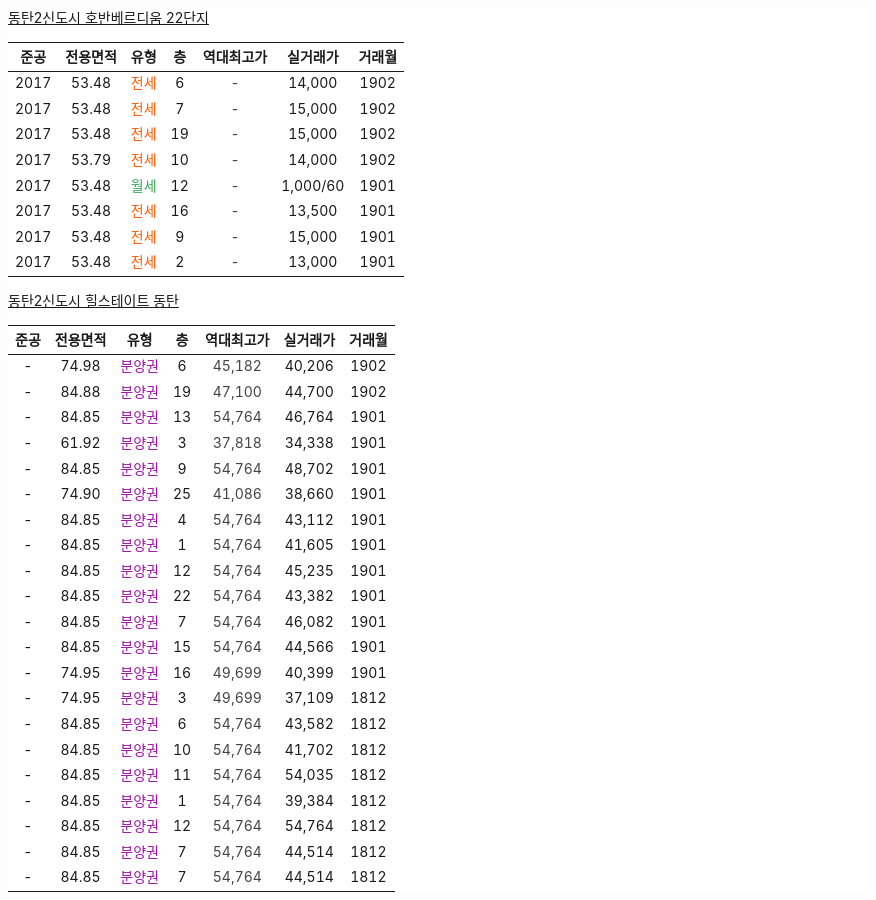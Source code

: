 [동탄2신도시 호반베르디움 22단지](https://search.naver.com/search.naver?query=%EA%B2%BD%EA%B8%B0%EB%8F%84+%ED%99%94%EC%84%B1%EC%8B%9C+%EB%AA%A9%EB%8F%99+%EB%8F%99%ED%83%842%EC%8B%A0%EB%8F%84%EC%8B%9C+%ED%98%B8%EB%B0%98%EB%B2%A0%EB%A5%B4%EB%94%94%EC%9B%80+22%EB%8B%A8%EC%A7%80)

|준공|전용면적|유형|층|역대최고가|실거래가|거래월|
|:---:|:---:|:---:|:---:|:---:|:---:|:---:|
|2017|53.48|<span style="color:#ff5a00">전세</span>|6|<span style="color:#444444">-</span>|14,000|1902|
|2017|53.48|<span style="color:#ff5a00">전세</span>|7|<span style="color:#444444">-</span>|15,000|1902|
|2017|53.48|<span style="color:#ff5a00">전세</span>|19|<span style="color:#444444">-</span>|15,000|1902|
|2017|53.79|<span style="color:#ff5a00">전세</span>|10|<span style="color:#444444">-</span>|14,000|1902|
|2017|53.48|<span style="color:#34a853">월세</span>|12|<span style="color:#444444">-</span>|1,000/60|1901|
|2017|53.48|<span style="color:#ff5a00">전세</span>|16|<span style="color:#444444">-</span>|13,500|1901|
|2017|53.48|<span style="color:#ff5a00">전세</span>|9|<span style="color:#444444">-</span>|15,000|1901|
|2017|53.48|<span style="color:#ff5a00">전세</span>|2|<span style="color:#444444">-</span>|13,000|1901|

[동탄2신도시 힐스테이트 동탄](https://search.naver.com/search.naver?query=%EA%B2%BD%EA%B8%B0%EB%8F%84+%ED%99%94%EC%84%B1%EC%8B%9C+%EB%AA%A9%EB%8F%99+%EB%8F%99%ED%83%842%EC%8B%A0%EB%8F%84%EC%8B%9C+%ED%9E%90%EC%8A%A4%ED%85%8C%EC%9D%B4%ED%8A%B8+%EB%8F%99%ED%83%84)

|준공|전용면적|유형|층|역대최고가|실거래가|거래월|
|:---:|:---:|:---:|:---:|:---:|:---:|:---:|
|-|74.98|<span style="color:#9C11A5">분양권</span>|6|<span style="color:#444444">45,182</span>|40,206|1902|
|-|84.88|<span style="color:#9C11A5">분양권</span>|19|<span style="color:#444444">47,100</span>|44,700|1902|
|-|84.85|<span style="color:#9C11A5">분양권</span>|13|<span style="color:#444444">54,764</span>|46,764|1901|
|-|61.92|<span style="color:#9C11A5">분양권</span>|3|<span style="color:#444444">37,818</span>|34,338|1901|
|-|84.85|<span style="color:#9C11A5">분양권</span>|9|<span style="color:#444444">54,764</span>|48,702|1901|
|-|74.90|<span style="color:#9C11A5">분양권</span>|25|<span style="color:#444444">41,086</span>|38,660|1901|
|-|84.85|<span style="color:#9C11A5">분양권</span>|4|<span style="color:#444444">54,764</span>|43,112|1901|
|-|84.85|<span style="color:#9C11A5">분양권</span>|1|<span style="color:#444444">54,764</span>|41,605|1901|
|-|84.85|<span style="color:#9C11A5">분양권</span>|12|<span style="color:#444444">54,764</span>|45,235|1901|
|-|84.85|<span style="color:#9C11A5">분양권</span>|22|<span style="color:#444444">54,764</span>|43,382|1901|
|-|84.85|<span style="color:#9C11A5">분양권</span>|7|<span style="color:#444444">54,764</span>|46,082|1901|
|-|84.85|<span style="color:#9C11A5">분양권</span>|15|<span style="color:#444444">54,764</span>|44,566|1901|
|-|74.95|<span style="color:#9C11A5">분양권</span>|16|<span style="color:#444444">49,699</span>|40,399|1901|
|-|74.95|<span style="color:#9C11A5">분양권</span>|3|<span style="color:#444444">49,699</span>|37,109|1812|
|-|84.85|<span style="color:#9C11A5">분양권</span>|6|<span style="color:#444444">54,764</span>|43,582|1812|
|-|84.85|<span style="color:#9C11A5">분양권</span>|10|<span style="color:#444444">54,764</span>|41,702|1812|
|-|84.85|<span style="color:#9C11A5">분양권</span>|11|<span style="color:#444444">54,764</span>|54,035|1812|
|-|84.85|<span style="color:#9C11A5">분양권</span>|1|<span style="color:#444444">54,764</span>|39,384|1812|
|-|84.85|<span style="color:#9C11A5">분양권</span>|12|<span style="color:#444444">54,764</span>|54,764|1812|
|-|84.85|<span style="color:#9C11A5">분양권</span>|7|<span style="color:#444444">54,764</span>|44,514|1812|
|-|84.85|<span style="color:#9C11A5">분양권</span>|7|<span style="color:#444444">54,764</span>|44,514|1812|
